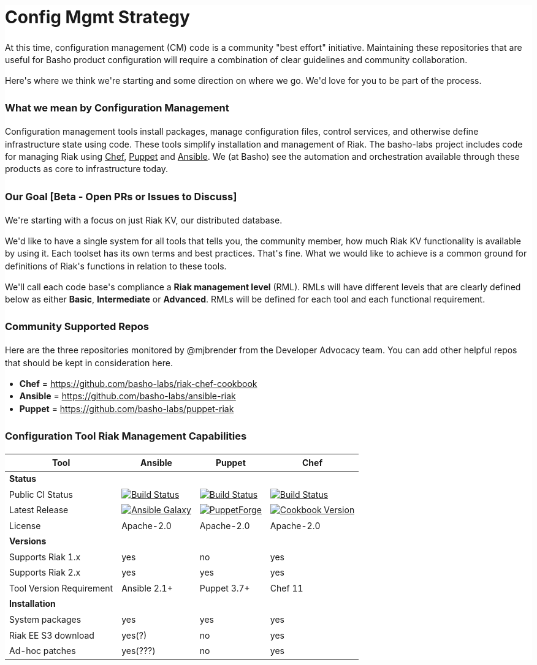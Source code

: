 # Config Mgmt Strategy

At this time, configuration management (CM) code is a community "best effort" initiative. Maintaining these repositories that are useful for Basho product configuration will require a combination of clear guidelines and community collaboration. 

Here's where we think we're starting and some direction on where we go. We'd love for you to be part of the process.


### What we mean by Configuration Management

Configuration management tools install packages, manage configuration files, control services, and otherwise define infrastructure state using code.
These tools simplify installation and management of Riak. The basho-labs project includes code for managing Riak using [Chef](https://www.chef.io/), [Puppet](https://puppetlabs.com/) and [Ansible](http://www.ansible.com/). We (at Basho) see the automation and orchestration available through these products as core to infrastructure today.


### Our Goal [Beta - Open PRs or Issues to Discuss]

We're starting with a focus on just Riak KV, our distributed database.

We'd like to have a single system for all tools that tells you, the community member, how much Riak KV functionality is available by using it. Each toolset has its own terms and best practices. That's fine. What we would like to achieve is a common ground for definitions of Riak's functions in relation to these tools.

We'll call each code base's compliance a **Riak management level** (RML). RMLs will have different levels that are clearly defined below as either **Basic**, **Intermediate** or **Advanced**. RMLs will be defined for each tool and each functional requirement.

### Community Supported Repos
Here are the three repositories monitored by @mjbrender from the Developer Advocacy team. You can add other helpful repos that should be kept in consideration here.

* **Chef** = https://github.com/basho-labs/riak-chef-cookbook
* **Ansible** = https://github.com/basho-labs/ansible-riak
* **Puppet** = https://github.com/basho-labs/puppet-riak


### Configuration Tool Riak Management Capabilities

| Tool              | **Ansible**   | **Puppet**   | **Chef** |
|-------------------|---------------|--------------|--------|
| **Status**
| Public CI Status  | [![Build Status](https://travis-ci.org/basho-labs/puppet-riak.svg?branch=master)](https://travis-ci.org/basho-labs/ansible-riak) | [![Build Status](https://travis-ci.org/basho-labs/puppet-riak.svg?branch=master)](https://travis-ci.org/basho-labs/puppet-riak) | [![Build Status](https://travis-ci.org/basho-labs/riak-chef-cookbook.svg?branch=master)](https://travis-ci.org/basho-labs/riak-chef-cookbook)
| Latest Release    | [![Ansible Galaxy](https://img.shields.io/ansible/role/8095.svg?maxAge=2592000)](https://galaxy.ansible.com/basho-labs/riak-kv/) | [![PuppetForge](http://img.shields.io/puppetforge/v/basholabs/riak.svg?style=flat-square)](https://forge.puppetlabs.com/garethr/docker) | [![Cookbook Version](http://img.shields.io/cookbook/v/riak.svg)](https://supermarket.getchef.com/cookbooks/riak) |
| License           | Apache-2.0    | Apache-2.0   | Apache-2.0
| **Versions**
| Supports Riak 1.x | yes           | no           | yes 
| Supports Riak 2.x | yes           | yes          | yes
| Tool Version Requirement | Ansible 2.1+    | Puppet 3.7+  | Chef 11
| **Installation** 
| System packages   | yes           | yes          | yes
| Riak EE S3 download | yes(?)      | no           | yes
| Ad-hoc patches      | yes(???)    | no           | yes